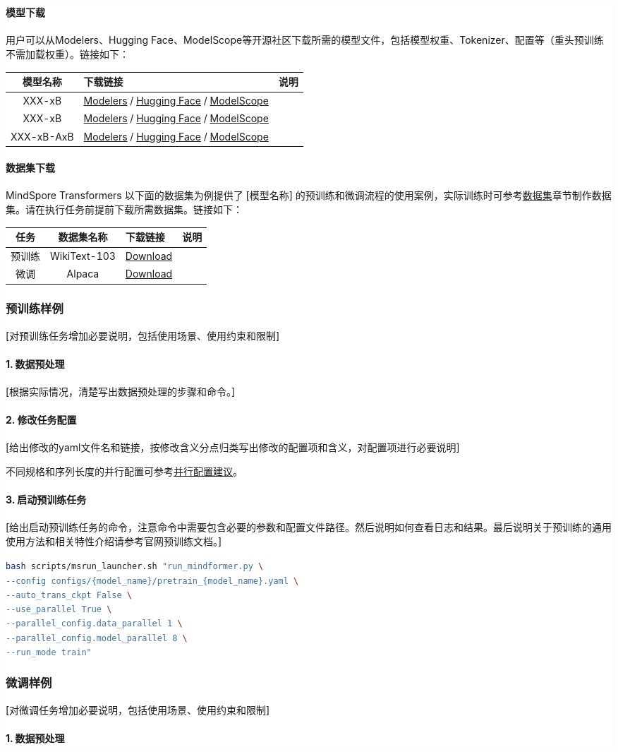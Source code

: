 #### 模型下载

用户可以从Modelers、Hugging Face、ModelScope等开源社区下载所需的模型文件，包括模型权重、Tokenizer、配置等（重头预训练不需加载权重）。链接如下：

|    模型名称    | 下载链接                                             | 说明 |
|:----------:|:-------------------------------------------------|:---|
|   XXX-xB   | [Modelers]() / [Hugging Face]() / [ModelScope]() |    |
|   XXX-xB   | [Modelers]() / [Hugging Face]() / [ModelScope]() |    |
| XXX-xB-AxB | [Modelers]() / [Hugging Face]() / [ModelScope]() |    |

#### 数据集下载

MindSpore Transformers 以下面的数据集为例提供了 [模型名称] 的预训练和微调流程的使用案例，实际训练时可参考[数据集](https://www.mindspore.cn/mindformers/docs/zh-CN/master/feature/dataset.html)章节制作数据集。请在执行任务前提前下载所需数据集。链接如下：

| 任务  |    数据集名称     | 下载链接         | 说明 |
|:---:|:------------:|:-------------|:---|
| 预训练 | WikiText-103 | [Download]() |    |
| 微调  |    Alpaca    | [Download]() |    |

### 预训练样例

[对预训练任务增加必要说明，包括使用场景、使用约束和限制]

#### 1. 数据预处理

[根据实际情况，清楚写出数据预处理的步骤和命令。]

#### 2. 修改任务配置

[给出修改的yaml文件名和链接，按修改含义分点归类写出修改的配置项和含义，对配置项进行必要说明]

不同规格和序列长度的并行配置可参考[并行配置建议](#并行配置建议)。

#### 3. 启动预训练任务

[给出启动预训练任务的命令，注意命令中需要包含必要的参数和配置文件路径。然后说明如何查看日志和结果。最后说明关于预训练的通用使用方法和相关特性介绍请参考官网预训练文档。]

```bash
bash scripts/msrun_launcher.sh "run_mindformer.py \
--config configs/{model_name}/pretrain_{model_name}.yaml \
--auto_trans_ckpt False \
--use_parallel True \
--parallel_config.data_parallel 1 \
--parallel_config.model_parallel 8 \
--run_mode train"
```

### 微调样例

[对微调任务增加必要说明，包括使用场景、使用约束和限制]

#### 1. 数据预处理
